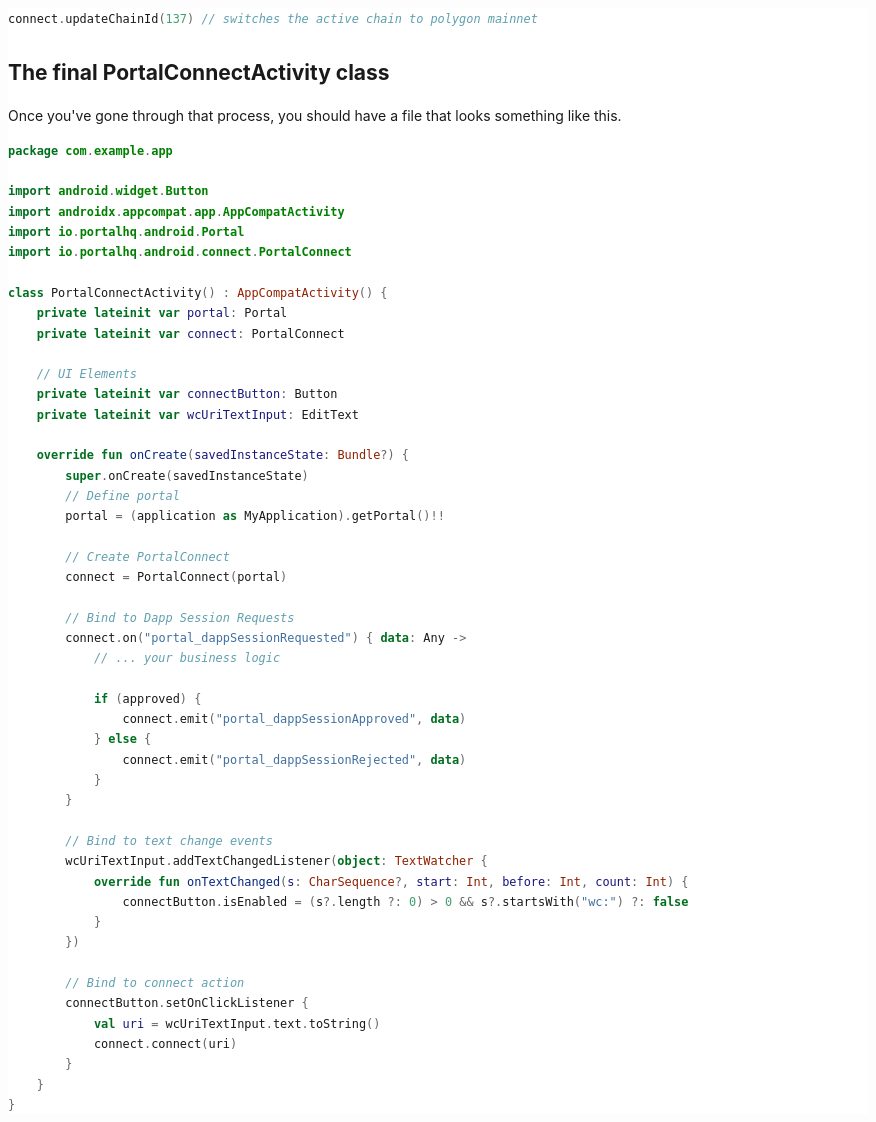 ```kotlin
connect.updateChainId(137) // switches the active chain to polygon mainnet
```

## The final PortalConnectActivity class

Once you've gone through that process, you should have a file that looks something like this.

```kotlin
package com.example.app

import android.widget.Button
import androidx.appcompat.app.AppCompatActivity
import io.portalhq.android.Portal
import io.portalhq.android.connect.PortalConnect

class PortalConnectActivity() : AppCompatActivity() {
    private lateinit var portal: Portal
    private lateinit var connect: PortalConnect
    
    // UI Elements
    private lateinit var connectButton: Button
    private lateinit var wcUriTextInput: EditText

    override fun onCreate(savedInstanceState: Bundle?) {
        super.onCreate(savedInstanceState)
        // Define portal
        portal = (application as MyApplication).getPortal()!!

        // Create PortalConnect
        connect = PortalConnect(portal)
        
        // Bind to Dapp Session Requests
        connect.on("portal_dappSessionRequested") { data: Any -> 
            // ... your business logic
            
            if (approved) {
                connect.emit("portal_dappSessionApproved", data)
            } else {
                connect.emit("portal_dappSessionRejected", data)
            }
        }
        
        // Bind to text change events
        wcUriTextInput.addTextChangedListener(object: TextWatcher {
            override fun onTextChanged(s: CharSequence?, start: Int, before: Int, count: Int) {
                connectButton.isEnabled = (s?.length ?: 0) > 0 && s?.startsWith("wc:") ?: false
            }
        })
        
        // Bind to connect action
        connectButton.setOnClickListener {
            val uri = wcUriTextInput.text.toString()
            connect.connect(uri)
        }
    }
}
```
